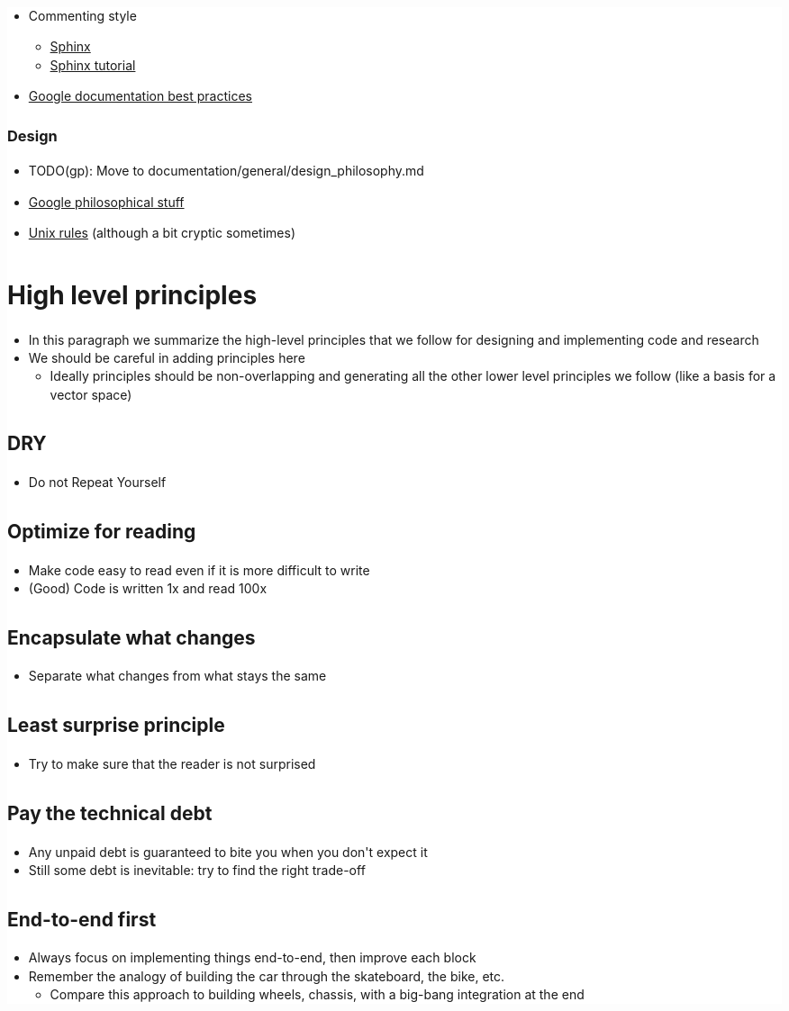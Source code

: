- Commenting style
  - [Sphinx](http://www.sphinx-doc.org/en/master)
  - [Sphinx tutorial](https://thomas-cokelaer.info/tutorials/sphinx/index.html)

- [Google documentation best practices](https://github.com/google/styleguide/blob/gh-pages/docguide/best_practices.md)

### Design

- TODO(gp): Move to documentation/general/design_philosophy.md

- [Google philosophical stuff](https://github.com/google/styleguide/blob/gh-pages/docguide/philosophy.md)

- [Unix rules](https://en.wikipedia.org/wiki/Unix_philosophy#Eric_Raymond%E2%80%99s_17_Unix_Rules)
  (although a bit cryptic sometimes)

# High level principles

- In this paragraph we summarize the high-level principles that we follow for
  designing and implementing code and research
- We should be careful in adding principles here
  - Ideally principles should be non-overlapping and generating all the other
    lower level principles we follow (like a basis for a vector space)

## DRY

- Do not Repeat Yourself

## Optimize for reading

- Make code easy to read even if it is more difficult to write
- (Good) Code is written 1x and read 100x

## Encapsulate what changes

- Separate what changes from what stays the same

## Least surprise principle

- Try to make sure that the reader is not surprised

## Pay the technical debt

- Any unpaid debt is guaranteed to bite you when you don't expect it
- Still some debt is inevitable: try to find the right trade-off

## End-to-end first

- Always focus on implementing things end-to-end, then improve each block
- Remember the analogy of building the car through the skateboard, the bike,
  etc.
  - Compare this approach to building wheels, chassis, with a big-bang
    integration at the end
